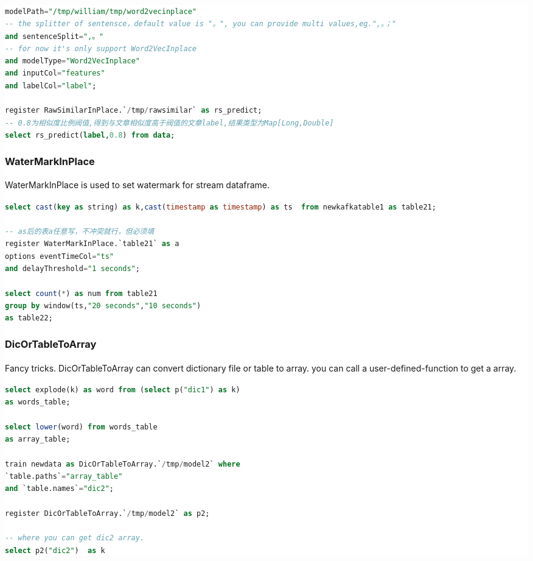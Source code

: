 ```sql
modelPath="/tmp/william/tmp/word2vecinplace"
-- the splitter of sentensce，default value is "。", you can provide multi values,eg.",。；"
and sentenceSplit=",。"
-- for now it's only support Word2VecInplace
and modelType="Word2VecInplace"
and inputCol="features"
and labelCol="label";

register RawSimilarInPlace.`/tmp/rawsimilar` as rs_predict;
-- 0.8为相似度比例阀值,得到与文章相似度高于阀值的文章label,结果类型为Map[Long,Double]
select rs_predict(label,0.8) from data;
```

### WaterMarkInPlace

WaterMarkInPlace is used to set watermark for stream dataframe.


```sql
select cast(key as string) as k,cast(timestamp as timestamp) as ts  from newkafkatable1 as table21;

-- as后的表a任意写，不冲突就行，但必须填
register WaterMarkInPlace.`table21` as a
options eventTimeCol="ts"
and delayThreshold="1 seconds";

select count(*) as num from table21
group by window(ts,"20 seconds","10 seconds")
as table22;
```


### DicOrTableToArray

Fancy tricks. DicOrTableToArray can convert dictionary file or table to array.
you can call a user-defined-function to get a array.


```sql
select explode(k) as word from (select p("dic1") as k)
as words_table;

select lower(word) from words_table
as array_table;

train newdata as DicOrTableToArray.`/tmp/model2` where 
`table.paths`="array_table" 
and `table.names`="dic2";

register DicOrTableToArray.`/tmp/model2` as p2;

-- where you can get dic2 array.
select p2("dic2")  as k

```
